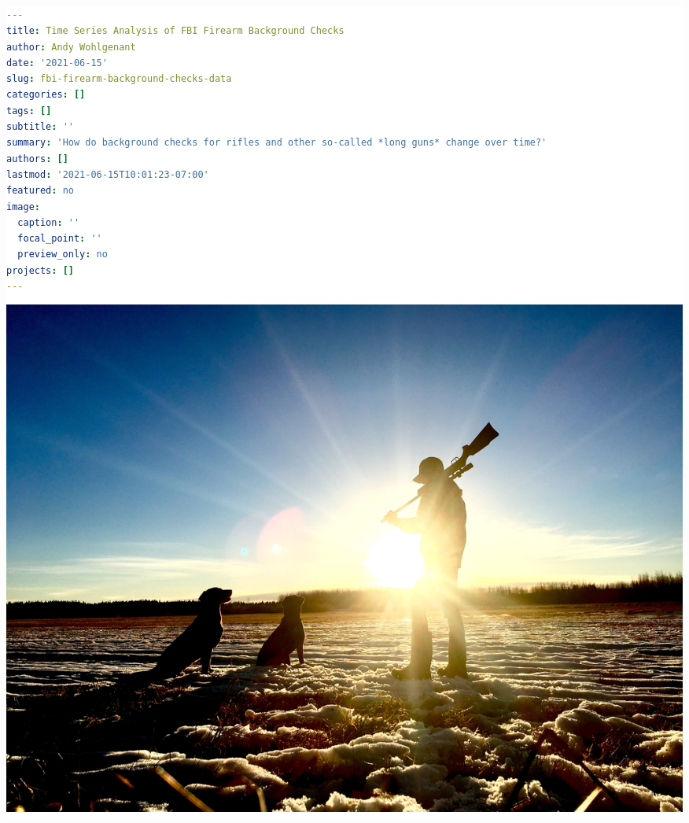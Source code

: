 ```yaml
---
title: Time Series Analysis of FBI Firearm Background Checks
author: Andy Wohlgenant
date: '2021-06-15'
slug: fbi-firearm-background-checks-data
categories: []
tags: []
subtitle: ''
summary: 'How do background checks for rifles and other so-called *long guns* change over time?'
authors: []
lastmod: '2021-06-15T10:01:23-07:00'
featured: no
image:
  caption: ''
  focal_point: ''
  preview_only: no
projects: []
---
```

![my-first-image](seth-schulte-unsplash.jpg)
